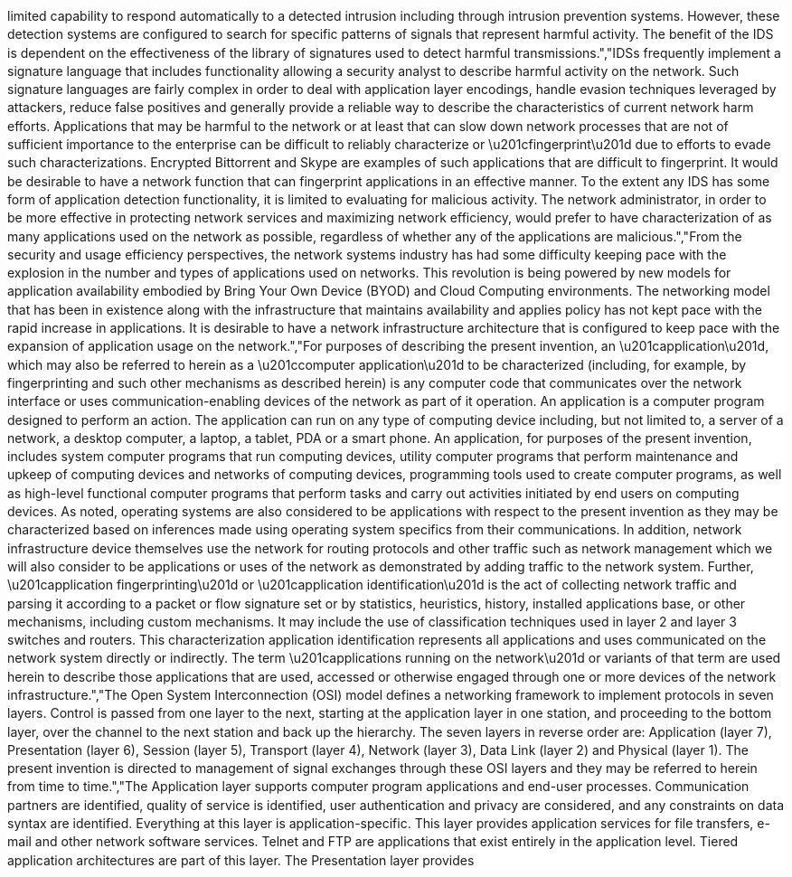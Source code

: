 limited capability to respond automatically to a detected intrusion including through intrusion prevention systems. However, these detection systems are configured to search for specific patterns of signals that represent harmful activity. The benefit of the IDS is dependent on the effectiveness of the library of signatures used to detect harmful transmissions.","IDSs frequently implement a signature language that includes functionality allowing a security analyst to describe harmful activity on the network. Such signature languages are fairly complex in order to deal with application layer encodings, handle evasion techniques leveraged by attackers, reduce false positives and generally provide a reliable way to describe the characteristics of current network harm efforts. Applications that may be harmful to the network or at least that can slow down network processes that are not of sufficient importance to the enterprise can be difficult to reliably characterize or \u201cfingerprint\u201d due to efforts to evade such characterizations. Encrypted Bittorrent and Skype are examples of such applications that are difficult to fingerprint. It would be desirable to have a network function that can fingerprint applications in an effective manner. To the extent any IDS has some form of application detection functionality, it is limited to evaluating for malicious activity. The network administrator, in order to be more effective in protecting network services and maximizing network efficiency, would prefer to have characterization of as many applications used on the network as possible, regardless of whether any of the applications are malicious.","From the security and usage efficiency perspectives, the network systems industry has had some difficulty keeping pace with the explosion in the number and types of applications used on networks. This revolution is being powered by new models for application availability embodied by Bring Your Own Device (BYOD) and Cloud Computing environments. The networking model that has been in existence along with the infrastructure that maintains availability and applies policy has not kept pace with the rapid increase in applications. It is desirable to have a network infrastructure architecture that is configured to keep pace with the expansion of application usage on the network.","For purposes of describing the present invention, an \u201capplication\u201d, which may also be referred to herein as a \u201ccomputer application\u201d to be characterized (including, for example, by fingerprinting and such other mechanisms as described herein) is any computer code that communicates over the network interface or uses communication-enabling devices of the network as part of it operation. An application is a computer program designed to perform an action. The application can run on any type of computing device including, but not limited to, a server of a network, a desktop computer, a laptop, a tablet, PDA or a smart phone. An application, for purposes of the present invention, includes system computer programs that run computing devices, utility computer programs that perform maintenance and upkeep of computing devices and networks of computing devices, programming tools used to create computer programs, as well as high-level functional computer programs that perform tasks and carry out activities initiated by end users on computing devices. As noted, operating systems are also considered to be applications with respect to the present invention as they may be characterized based on inferences made using operating system specifics from their communications. In addition, network infrastructure device themselves use the network for routing protocols and other traffic such as network management which we will also consider to be applications or uses of the network as demonstrated by adding traffic to the network system. Further, \u201capplication fingerprinting\u201d or \u201capplication identification\u201d is the act of collecting network traffic and parsing it according to a packet or flow signature set or by statistics, heuristics, history, installed applications base, or other mechanisms, including custom mechanisms. It may include the use of classification techniques used in layer 2 and layer 3 switches and routers. This characterization application identification represents all applications and uses communicated on the network system directly or indirectly. The term \u201capplications running on the network\u201d or variants of that term are used herein to describe those applications that are used, accessed or otherwise engaged through one or more devices of the network infrastructure.","The Open System Interconnection (OSI) model defines a networking framework to implement protocols in seven layers. Control is passed from one layer to the next, starting at the application layer in one station, and proceeding to the bottom layer, over the channel to the next station and back up the hierarchy. The seven layers in reverse order are: Application (layer 7), Presentation (layer 6), Session (layer 5), Transport (layer 4), Network (layer 3), Data Link (layer 2) and Physical (layer 1). The present invention is directed to management of signal exchanges through these OSI layers and they may be referred to herein from time to time.","The Application layer supports computer program applications and end-user processes. Communication partners are identified, quality of service is identified, user authentication and privacy are considered, and any constraints on data syntax are identified. Everything at this layer is application-specific. This layer provides application services for file transfers, e-mail and other network software services. Telnet and FTP are applications that exist entirely in the application level. Tiered application architectures are part of this layer. The Presentation layer provides